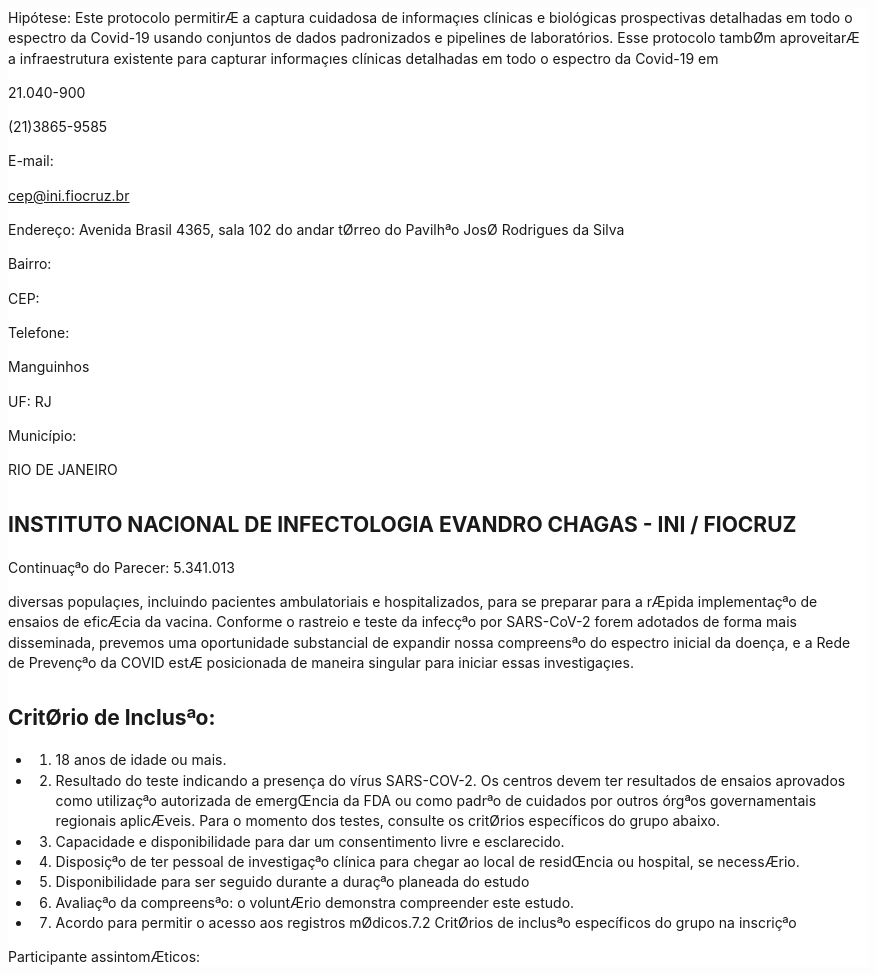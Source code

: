 Hipótese: Este protocolo permitirÆ a captura cuidadosa de informaçıes clínicas e biológicas prospectivas detalhadas em todo o espectro da Covid-19 usando conjuntos de dados padronizados e pipelines de laboratórios. Esse protocolo tambØm aproveitarÆ a infraestrutura existente para capturar informaçıes clínicas detalhadas em todo o espectro da Covid-19 em

21.040-900

(21)3865-9585

E-mail:

cep@ini.fiocruz.br

Endereço: Avenida Brasil 4365, sala 102 do andar tØrreo do Pavilhªo JosØ Rodrigues da Silva

Bairro:

CEP:

Telefone:

Manguinhos

UF: RJ

Município:

RIO DE JANEIRO

## INSTITUTO NACIONAL DE INFECTOLOGIA EVANDRO CHAGAS - INI / FIOCRUZ



Continuaçªo do Parecer: 5.341.013

diversas populaçıes, incluindo pacientes ambulatoriais e hospitalizados, para se preparar para a rÆpida implementaçªo de ensaios de eficÆcia da vacina. Conforme o rastreio e teste da infecçªo por SARS-CoV-2 forem adotados de forma mais disseminada, prevemos uma oportunidade substancial de expandir nossa compreensªo do espectro inicial da doença, e a Rede de Prevençªo da COVID estÆ posicionada de maneira singular para iniciar essas investigaçıes.

## CritØrio de Inclusªo:

- 1. 18 anos de idade ou mais.
- 2. Resultado do teste indicando a presença do vírus SARS-COV-2. Os centros devem ter resultados de ensaios aprovados como utilizaçªo autorizada de emergŒncia da FDA ou como padrªo de cuidados por outros órgªos governamentais regionais aplicÆveis. Para o momento dos testes, consulte os critØrios específicos do grupo abaixo.
- 3. Capacidade e disponibilidade para dar um consentimento livre e esclarecido.
- 4. Disposiçªo de ter pessoal de investigaçªo clínica para chegar ao local de residŒncia ou hospital, se necessÆrio.
- 5. Disponibilidade para ser seguido durante a duraçªo planeada do estudo
- 6. Avaliaçªo da compreensªo: o voluntÆrio demonstra compreender este estudo.
- 7. Acordo para permitir o acesso aos registros mØdicos.7.2 CritØrios de inclusªo específicos do grupo na inscriçªo

Participante assintomÆticos:
